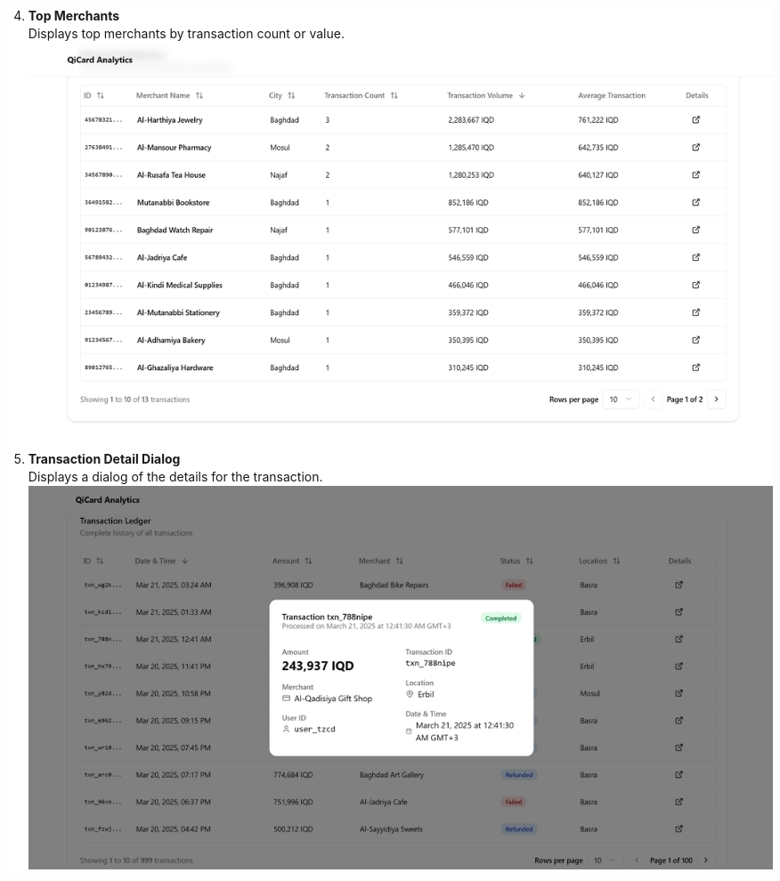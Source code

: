 4. **Top Merchants**  
    Displays top merchants by transaction count or value.
    ![top-merchants](images/top-merchants.png)  
    
5. **Transaction Detail Dialog**  
    Displays a dialog of the details for the transaction.
    ![transaction-details](images/transaction-details.png)  
